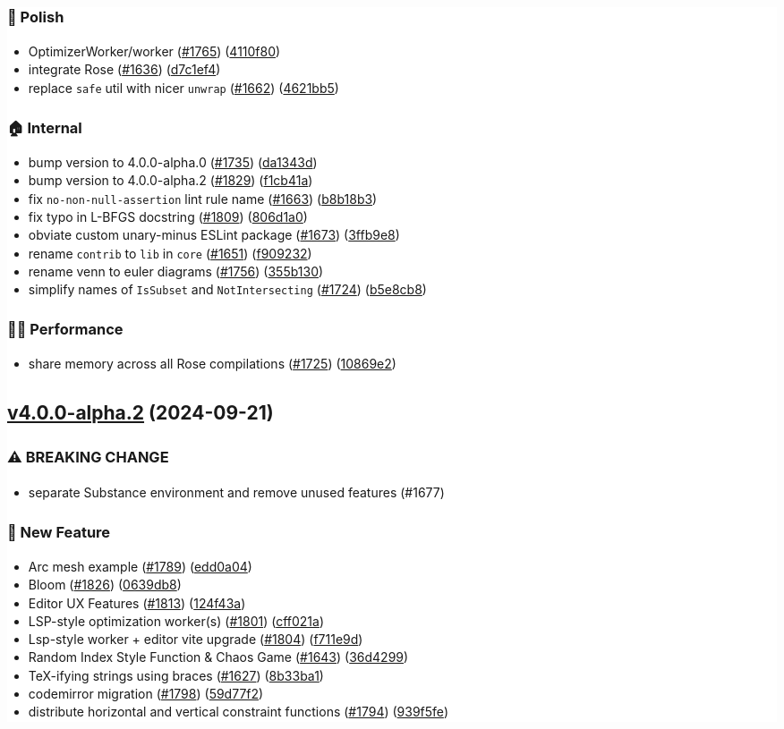 ### :nail_care: Polish

- OptimizerWorker/worker ([#1765](https://github.com/penrose/penrose/issues/1765)) ([4110f80](https://github.com/penrose/penrose/commit/4110f80092aa6b4c1f199a22a7144ab1220dceeb))
- integrate Rose ([#1636](https://github.com/penrose/penrose/issues/1636)) ([d7c1ef4](https://github.com/penrose/penrose/commit/d7c1ef4be11ac0251f026c755039bccc05818303))
- replace `safe` util with nicer `unwrap` ([#1662](https://github.com/penrose/penrose/issues/1662)) ([4621bb5](https://github.com/penrose/penrose/commit/4621bb5f502b7e14bf70c828176f282ca2acd9af))

### :house: Internal

- bump version to 4.0.0-alpha.0 ([#1735](https://github.com/penrose/penrose/issues/1735)) ([da1343d](https://github.com/penrose/penrose/commit/da1343dca34cb1291894b754b7f7ac3aed672df5))
- bump version to 4.0.0-alpha.2 ([#1829](https://github.com/penrose/penrose/issues/1829)) ([f1cb41a](https://github.com/penrose/penrose/commit/f1cb41a60b0dbe5eec978a5b32c73b36355cfcb2))
- fix `no-non-null-assertion` lint rule name ([#1663](https://github.com/penrose/penrose/issues/1663)) ([b8b18b3](https://github.com/penrose/penrose/commit/b8b18b34ede45e06426c9704ae1820a790b31a76))
- fix typo in L-BFGS docstring ([#1809](https://github.com/penrose/penrose/issues/1809)) ([806d1a0](https://github.com/penrose/penrose/commit/806d1a021056eb36e2bf7970ae9c73b5171aaf98))
- obviate custom unary-minus ESLint package ([#1673](https://github.com/penrose/penrose/issues/1673)) ([3ffb9e8](https://github.com/penrose/penrose/commit/3ffb9e8bd4942ab331d63c332ebaebba4d0d1444))
- rename `contrib` to `lib` in `core` ([#1651](https://github.com/penrose/penrose/issues/1651)) ([f909232](https://github.com/penrose/penrose/commit/f9092321d591497cd398bafb6f5fa761e933dcfb))
- rename venn to euler diagrams ([#1756](https://github.com/penrose/penrose/issues/1756)) ([355b130](https://github.com/penrose/penrose/commit/355b130e044f613a6fab7abe55681ab5f0df4fee))
- simplify names of `IsSubset` and `NotIntersecting` ([#1724](https://github.com/penrose/penrose/issues/1724)) ([b5e8cb8](https://github.com/penrose/penrose/commit/b5e8cb8675c63f279e9e769913b24c1ec8055b23))

### :running_woman: Performance

- share memory across all Rose compilations ([#1725](https://github.com/penrose/penrose/issues/1725)) ([10869e2](https://github.com/penrose/penrose/commit/10869e2e5269857a1b01a00b0282e42d886dc04a))

## [v4.0.0-alpha.2](https://github.com/penrose/penrose/compare/v3.2.0...v4.0.0-alpha.2) (2024-09-21)

### :warning: BREAKING CHANGE

- separate Substance environment and remove unused features (#1677)

### :rocket: New Feature

- Arc mesh example ([#1789](https://github.com/penrose/penrose/issues/1789)) ([edd0a04](https://github.com/penrose/penrose/commit/edd0a041068f00e059fa2dfd5b70dd76a5a3df99))
- Bloom ([#1826](https://github.com/penrose/penrose/issues/1826)) ([0639db8](https://github.com/penrose/penrose/commit/0639db88bff04af7e9ac5e01d86c76f96a36fced))
- Editor UX Features ([#1813](https://github.com/penrose/penrose/issues/1813)) ([124f43a](https://github.com/penrose/penrose/commit/124f43ac659e22deee8f43c39e0fa4ab61f84886))
- LSP-style optimization worker(s) ([#1801](https://github.com/penrose/penrose/issues/1801)) ([cff021a](https://github.com/penrose/penrose/commit/cff021a613cf1f796efce92e4a58f1dc34d66c65))
- Lsp-style worker + editor vite upgrade ([#1804](https://github.com/penrose/penrose/issues/1804)) ([f711e9d](https://github.com/penrose/penrose/commit/f711e9dff1120ccd799d2544c983be8df26ebafa))
- Random Index Style Function & Chaos Game ([#1643](https://github.com/penrose/penrose/issues/1643)) ([36d4299](https://github.com/penrose/penrose/commit/36d4299a03c965b27b611dbb8c3fee941bbfbb4a))
- TeX-ifying strings using braces ([#1627](https://github.com/penrose/penrose/issues/1627)) ([8b33ba1](https://github.com/penrose/penrose/commit/8b33ba148209bc7e0bdde36c481c1dec4b660955))
- codemirror migration ([#1798](https://github.com/penrose/penrose/issues/1798)) ([59d77f2](https://github.com/penrose/penrose/commit/59d77f22822cc28a32daf812f0b8c4b9e791786c))
- distribute horizontal and vertical constraint functions ([#1794](https://github.com/penrose/penrose/issues/1794)) ([939f5fe](https://github.com/penrose/penrose/commit/939f5fea1019cc6d0adf8968188fb1e598aab757))